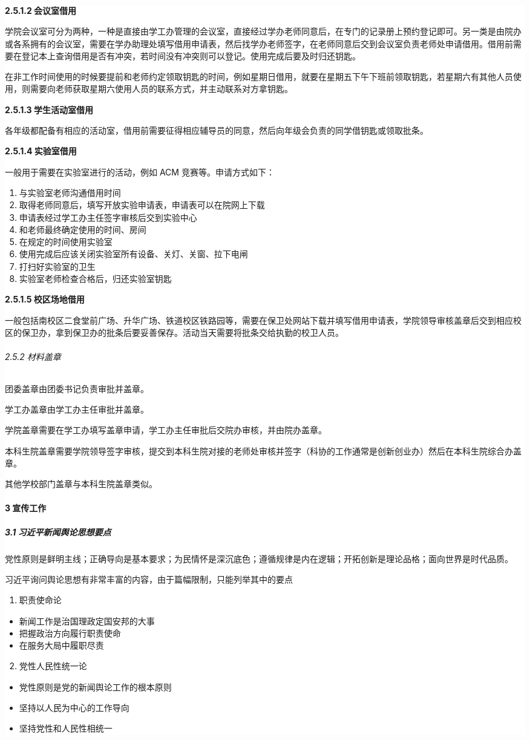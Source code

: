 **2.5.1.2 会议室借用**

学院会议室可分为两种，一种是直接由学工办管理的会议室，直接经过学办老师同意后，在专门的记录册上预约登记即可。另一类是由院办或各系拥有的会议室，需要在学办助理处填写借用申请表，然后找学办老师签字，在老师同意后交到会议室负责老师处申请借用。借用前需要在登记本上查询借用是否有冲突，若时间没有冲突则可以登记。使用完成后要及时归还钥匙。 

在非工作时间使用的时候要提前和老师约定领取钥匙的时间，例如星期日借用，就要在星期五下午下班前领取钥匙，若星期六有其他人员使用，则需要向老师获取星期六使用人员的联系方式，并主动联系对方拿钥匙。 

**2.5.1.3 学生活动室借用**

各年级都配备有相应的活动室，借用前需要征得相应辅导员的同意，然后向年级会负责的同学借钥匙或领取批条。 

**2.5.1.4 实验室借用**

一般用于需要在实验室进行的活动，例如 ACM 竞赛等。申请方式如下：

1. 与实验室老师沟通借用时间 
2. 取得老师同意后，填写开放实验申请表，申请表可以在院网上下载
3. 申请表经过学工办主任签字审核后交到实验中心 
4. 和老师最终确定使用的时间、房间 
5. 在规定的时间使用实验室 
6. 使用完成后应该关闭实验室所有设备、关灯、关窗、拉下电闸 
7. 打扫好实验室的卫生 
8. 实验室老师检查合格后，归还实验室钥匙

**2.5.1.5 校区场地借用**

一般包括南校区二食堂前广场、升华广场、铁道校区铁路园等，需要在保卫处网站下载并填写借用申请表，学院领导审核盖章后交到相应校区的保卫办，拿到保卫办的批条后要妥善保存。活动当天需要将批条交给执勤的校卫人员。 

###### 2.5.2 材料盖章

团委盖章由团委书记负责审批并盖章。 

学工办盖章由学工办主任审批并盖章。 

学院盖章需要在学工办填写盖章申请，学工办主任审批后交院办审核，并由院办盖章。 

本科生院盖章需要学院领导签字审核，提交到本科生院对接的老师处审核并签字（科协的工作通常是创新创业办）然后在本科生院综合办盖章。 

其他学校部门盖章与本科生院盖章类似。 

#### 3 宣传工作

##### 3.1 习近平新闻舆论思想要点

党性原则是鲜明主线；正确导向是基本要求；为民情怀是深沉底色；遵循规律是内在逻辑；开拓创新是理论品格；面向世界是时代品质。 

习近平询问舆论思想有非常丰富的内容，由于篇幅限制，只能列举其中的要点

1. 职责使命论

- 新闻工作是治国理政定国安邦的大事 
- 把握政治方向履行职责使命 
- 在服务大局中履职尽责

2. 党性人民性统一论 

- 党性原则是党的新闻舆论工作的根本原则 

- 坚持以人民为中心的工作导向 
- 坚持党性和人民性相统一 
